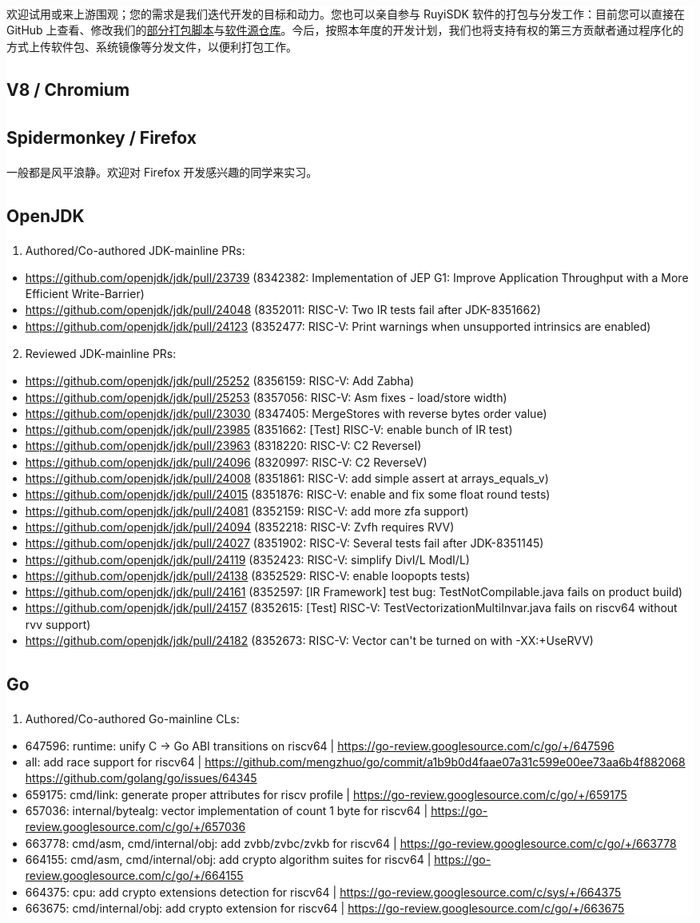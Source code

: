 欢迎试用或来上游围观；您的需求是我们迭代开发的目标和动力。您也可以亲自参与
RuyiSDK 软件的打包与分发工作：目前您可以直接在 GitHub 上查看、修改我们的[部分打包脚本](https://github.com/ruyisdk/ruyici)与[软件源仓库](https://github.com/ruyisdk/packages-index)。今后，按照本年度的开发计划，我们也将支持有权的第三方贡献者通过程序化的方式上传软件包、系统镜像等分发文件，以便利打包工作。

## V8 / Chromium

## Spidermonkey / Firefox

一般都是风平浪静。欢迎对 Firefox 开发感兴趣的同学来实习。

## OpenJDK

1. Authored/Co-authored JDK-mainline PRs:
- https://github.com/openjdk/jdk/pull/23739 (8342382: Implementation of JEP G1: Improve Application Throughput with a More Efficient Write-Barrier)
- https://github.com/openjdk/jdk/pull/24048 (8352011: RISC-V: Two IR tests fail after JDK-8351662)
- https://github.com/openjdk/jdk/pull/24123 (8352477: RISC-V: Print warnings when unsupported intrinsics are enabled)

2. Reviewed JDK-mainline PRs:
- https://github.com/openjdk/jdk/pull/25252 (8356159: RISC-V: Add Zabha)
- https://github.com/openjdk/jdk/pull/25253 (8357056: RISC-V: Asm fixes - load/store width)
- https://github.com/openjdk/jdk/pull/23030 (8347405: MergeStores with reverse bytes order value)
- https://github.com/openjdk/jdk/pull/23985 (8351662: [Test] RISC-V: enable bunch of IR test)
- https://github.com/openjdk/jdk/pull/23963 (8318220: RISC-V: C2 ReverseI)
- https://github.com/openjdk/jdk/pull/24096 (8320997: RISC-V: C2 ReverseV)
- https://github.com/openjdk/jdk/pull/24008 (8351861: RISC-V: add simple assert at arrays_equals_v)
- https://github.com/openjdk/jdk/pull/24015 (8351876: RISC-V: enable and fix some float round tests)
- https://github.com/openjdk/jdk/pull/24081 (8352159: RISC-V: add more zfa support)
- https://github.com/openjdk/jdk/pull/24094 (8352218: RISC-V: Zvfh requires RVV)
- https://github.com/openjdk/jdk/pull/24027 (8351902: RISC-V: Several tests fail after JDK-8351145)
- https://github.com/openjdk/jdk/pull/24119 (8352423: RISC-V: simplify DivI/L ModI/L)
- https://github.com/openjdk/jdk/pull/24138 (8352529: RISC-V: enable loopopts tests)
- https://github.com/openjdk/jdk/pull/24161 (8352597: [IR Framework] test bug: TestNotCompilable.java fails on product build)
- https://github.com/openjdk/jdk/pull/24157 (8352615: [Test] RISC-V: TestVectorizationMultiInvar.java fails on riscv64 without rvv support)
- https://github.com/openjdk/jdk/pull/24182 (8352673: RISC-V: Vector can't be turned on with -XX:+UseRVV)

## Go
1. Authored/Co-authored Go-mainline CLs:
- 647596: runtime: unify C -> Go ABI transitions on riscv64 | https://go-review.googlesource.com/c/go/+/647596
- all: add race support for riscv64 | https://github.com/mengzhuo/go/commit/a1b9b0d4faae07a31c599e00ee73aa6b4f882068 
https://github.com/golang/go/issues/64345
- 659175: cmd/link: generate proper attributes for riscv profile | https://go-review.googlesource.com/c/go/+/659175
- 657036: internal/bytealg: vector implementation of count 1 byte for riscv64 | https://go-review.googlesource.com/c/go/+/657036 
- 663778: cmd/asm, cmd/internal/obj: add zvbb/zvbc/zvkb for riscv64 | https://go-review.googlesource.com/c/go/+/663778
- 664155: cmd/asm, cmd/internal/obj: add crypto algorithm suites for riscv64 | https://go-review.googlesource.com/c/go/+/664155
- 664375: cpu: add crypto extensions detection for riscv64 | https://go-review.googlesource.com/c/sys/+/664375
- 663675: cmd/internal/obj: add crypto extension for riscv64 | https://go-review.googlesource.com/c/go/+/663675


[GitHub Releases]: https://github.com/ruyisdk/ruyi/releases/tag/0.34.0
[iscas]: https://mirror.iscas.ac.cn/ruyisdk/ruyi/tags/0.34.0/
[cv18xx-1k-1]: https://lore.kernel.org/linux-riscv/20250520-cv18xx-mbox-v4-0-fd4f1c676d6e@pigmoral.tech